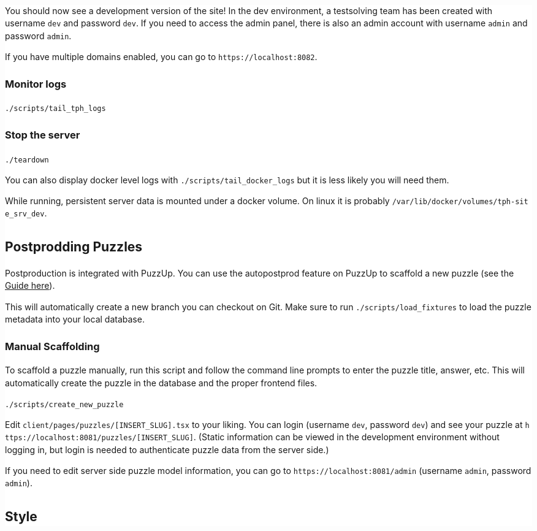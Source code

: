 You should now see a development version of the site! In the dev environment, a
testsolving team has been created with username `dev` and password `dev`. If
you need to access the admin panel, there is also an admin account with
username `admin` and password `admin`.

If you have multiple domains enabled, you can go to `https://localhost:8082`.

### Monitor logs

```sh
./scripts/tail_tph_logs
```

### Stop the server

```sh
./teardown
```

You can also display docker level logs with `./scripts/tail_docker_logs` but it
is less likely you will need them.

While running, persistent server data is mounted under a docker volume. On
linux it is probably `/var/lib/docker/volumes/tph-site_srv_dev`.

## Postprodding Puzzles

Postproduction is integrated with PuzzUp. You can use the autopostprod feature
on PuzzUp to scaffold a new puzzle (see the
[Guide here](https://github.com/teammatehunt/puzzup#autopostprod)).

This will automatically create a new branch you can checkout on Git. Make sure to
run `./scripts/load_fixtures` to load the puzzle metadata into your local
database.

### Manual Scaffolding

To scaffold a puzzle manually, run this script and follow the command line prompts
to enter the puzzle title, answer, etc. This will automatically create the
puzzle in the database and the proper frontend files.

```sh
./scripts/create_new_puzzle
```

Edit `client/pages/puzzles/[INSERT_SLUG].tsx` to your liking. You can
login (username `dev`, password `dev`) and see your puzzle at
`https://localhost:8081/puzzles/[INSERT_SLUG]`. (Static information can be viewed in
the development environment without logging in, but login is needed to
authenticate puzzle data from the server side.)

If you need to edit server side puzzle model information, you can go to
`https://localhost:8081/admin` (username `admin`, password `admin`).

## Style
